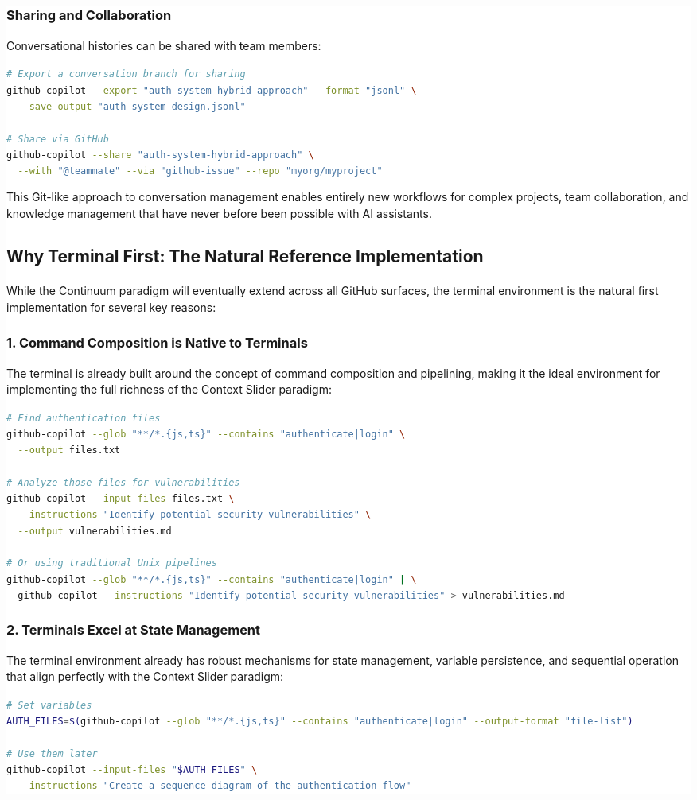 ### Sharing and Collaboration

Conversational histories can be shared with team members:

```bash
# Export a conversation branch for sharing
github-copilot --export "auth-system-hybrid-approach" --format "jsonl" \
  --save-output "auth-system-design.jsonl"

# Share via GitHub
github-copilot --share "auth-system-hybrid-approach" \
  --with "@teammate" --via "github-issue" --repo "myorg/myproject"
```

This Git-like approach to conversation management enables entirely new workflows for complex projects, team collaboration, and knowledge management that have never before been possible with AI assistants.

## Why Terminal First: The Natural Reference Implementation

While the Continuum paradigm will eventually extend across all GitHub surfaces, the terminal environment is the natural first implementation for several key reasons:

### 1. Command Composition is Native to Terminals

The terminal is already built around the concept of command composition and pipelining, making it the ideal environment for implementing the full richness of the Context Slider paradigm:

```bash
# Find authentication files
github-copilot --glob "**/*.{js,ts}" --contains "authenticate|login" \
  --output files.txt

# Analyze those files for vulnerabilities
github-copilot --input-files files.txt \
  --instructions "Identify potential security vulnerabilities" \
  --output vulnerabilities.md

# Or using traditional Unix pipelines
github-copilot --glob "**/*.{js,ts}" --contains "authenticate|login" | \
  github-copilot --instructions "Identify potential security vulnerabilities" > vulnerabilities.md
```

### 2. Terminals Excel at State Management

The terminal environment already has robust mechanisms for state management, variable persistence, and sequential operation that align perfectly with the Context Slider paradigm:

```bash
# Set variables
AUTH_FILES=$(github-copilot --glob "**/*.{js,ts}" --contains "authenticate|login" --output-format "file-list")

# Use them later
github-copilot --input-files "$AUTH_FILES" \
  --instructions "Create a sequence diagram of the authentication flow"
```
